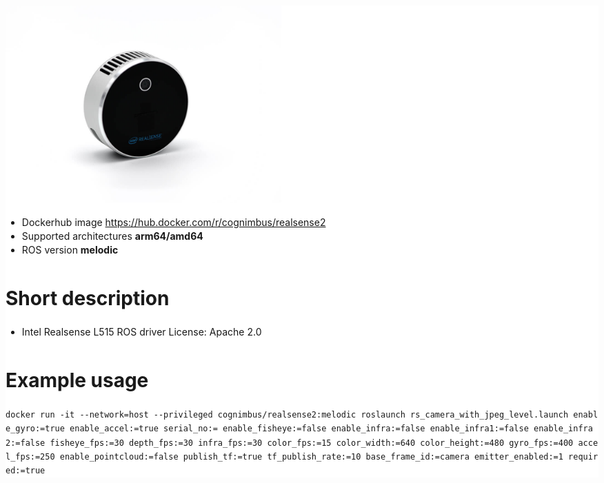 <img src="./realsense-camera-l515/intel-realsense-l515.jpg" alt="realsense-camera-l515" width="400"/>

* Dockerhub image https://hub.docker.com/r/cognimbus/realsense2
* Supported architectures <b>arm64/amd64</b>
* ROS version <b>melodic</b>

# Short description
* Intel Realsense L515 ROS driver
License: Apache 2.0

# Example usage
```
docker run -it --network=host --privileged cognimbus/realsense2:melodic roslaunch rs_camera_with_jpeg_level.launch enable_gyro:=true enable_accel:=true serial_no:= enable_fisheye:=false enable_infra:=false enable_infra1:=false enable_infra2:=false fisheye_fps:=30 depth_fps:=30 infra_fps:=30 color_fps:=15 color_width:=640 color_height:=480 gyro_fps:=400 accel_fps:=250 enable_pointcloud:=false publish_tf:=true tf_publish_rate:=10 base_frame_id:=camera emitter_enabled:=1 required:=true
```

